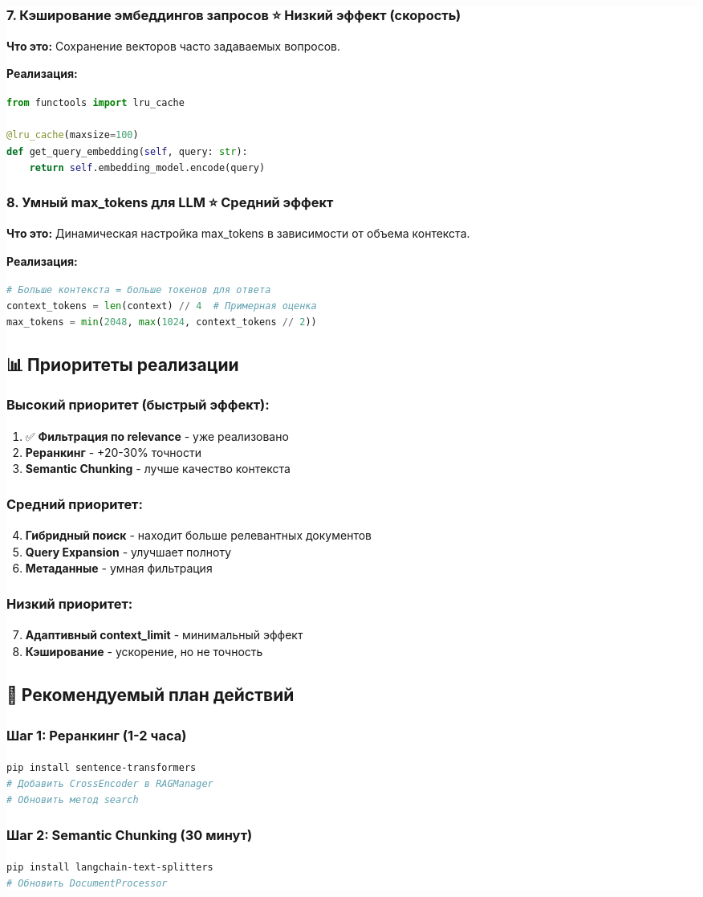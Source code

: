 ### 7. **Кэширование эмбеддингов запросов** ⭐ Низкий эффект (скорость)
**Что это:** Сохранение векторов часто задаваемых вопросов.

**Реализация:**
```python
from functools import lru_cache

@lru_cache(maxsize=100)
def get_query_embedding(self, query: str):
    return self.embedding_model.encode(query)
```

### 8. **Умный max_tokens для LLM** ⭐ Средний эффект
**Что это:** Динамическая настройка max_tokens в зависимости от объема контекста.

**Реализация:**
```python
# Больше контекста = больше токенов для ответа
context_tokens = len(context) // 4  # Примерная оценка
max_tokens = min(2048, max(1024, context_tokens // 2))
```

## 📊 Приоритеты реализации

### Высокий приоритет (быстрый эффект):
1. ✅ **Фильтрация по relevance** - уже реализовано
2. **Реранкинг** - +20-30% точности
3. **Semantic Chunking** - лучше качество контекста

### Средний приоритет:
4. **Гибридный поиск** - находит больше релевантных документов
5. **Query Expansion** - улучшает полноту
6. **Метаданные** - умная фильтрация

### Низкий приоритет:
7. **Адаптивный context_limit** - минимальный эффект
8. **Кэширование** - ускорение, но не точность

## 🎯 Рекомендуемый план действий

### Шаг 1: Реранкинг (1-2 часа)
```bash
pip install sentence-transformers
# Добавить CrossEncoder в RAGManager
# Обновить метод search
```

### Шаг 2: Semantic Chunking (30 минут)
```bash
pip install langchain-text-splitters
# Обновить DocumentProcessor
```
